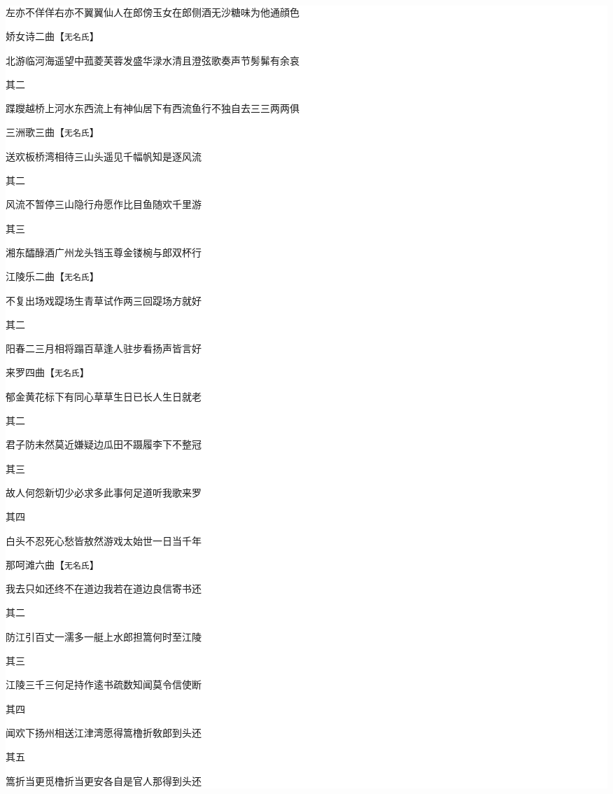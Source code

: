 左亦不佯佯右亦不翼翼仙人在郎傍玉女在郎侧酒无沙糖味为他通顔色  

娇女诗二曲【`无名氏`】  

北游临河海遥望中菰菱芙蓉发盛华渌水清且澄弦歌奏声节髣髴有余哀  

其二  

蹀躞越桥上河水东西流上有神仙居下有西流鱼行不独自去三三两两俱  

三洲歌三曲【`无名氏`】  

送欢板桥湾相待三山头遥见千幅帆知是逐风流  

其二  

风流不暂停三山隐行舟愿作比目鱼随欢千里游  

其三  

湘东醽醁酒广州龙头铛玉尊金镂椀与郎双杯行  

江陵乐二曲【`无名氏`】  

不复出场戏踶场生青草试作两三回踶场方就好  

其二  

阳春二三月相将蹋百草逢人驻步看扬声皆言好  

来罗四曲【`无名氏`】  

郁金黄花标下有同心草草生日已长人生日就老  

其二  

君子防未然莫近嫌疑边瓜田不蹑履李下不整冠  

其三  

故人何怨新切少必求多此事何足道听我歌来罗  

其四  

白头不忍死心愁皆敖然游戏太始世一日当千年  

那呵滩六曲【`无名氏`】  

我去只如还终不在道边我若在道边良信寄书还  

其二  

防江引百丈一濡多一艇上水郎担篙何时至江陵  

其三  

江陵三千三何足持作逺书疏数知闻莫令信使断  

其四  

闻欢下扬州相送江津湾愿得篙橹折敎郎到头还  

其五  

篙折当更觅橹折当更安各自是官人那得到头还  

